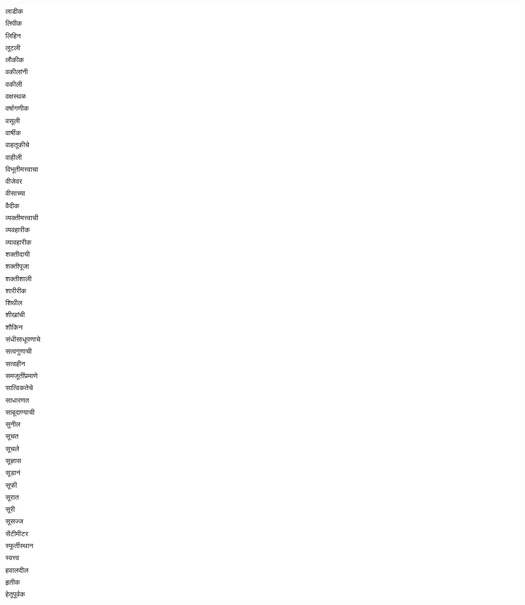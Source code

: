 ```
लाडीक
लिपीक
लिहिन
लूटली
लौकीक
वकीलांनी
वकीली
वक्षस्थळ
वर्षागणीक
वसूली
वार्षीक
वाहतूकीचे
वाहीली
विभूतीमत्त्वाचा
वीजेवर
वीसाच्या
वैदीक
व्यक्तीमत्त्वाची
व्यवहारीक
व्यावहारीक
शक्तीदायी
शक्तीपूजा
शक्तीशाली
शारीरीक
शिथील
शीखांची
शौकिन
संधीसाधूपणाचे
सत्वगुणाची
सत्वहीन
समजूतींप्रमाणे
सात्विकतेचे
साधारणत
साबूदाण्याची
सुनील
सूचत
सूचले
सूज्ञास
सूडानं
सूफी
सूरात
सूरी
सूसज्ज
सेंटीमीटर
स्फूर्तीस्थान
स्वत्त्व
हवालदील
हृतीक
हेतूपूर्वक
```